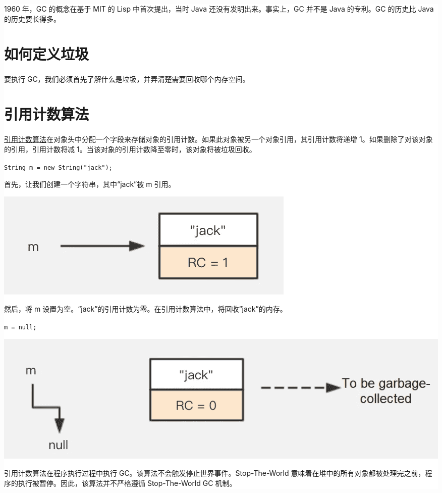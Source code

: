 1960 年，GC 的概念在基于 MIT 的 Lisp 中首次提出，当时 Java 还没有发明出来。事实上，GC 并不是 Java 的专利。GC 的历史比 Java 的历史要长得多。

# 如何定义垃圾

要执行 GC，我们必须首先了解什么是垃圾，并弄清楚需要回收哪个内存空间。

# 引用计数算法

[引用计数算法](https://blogs.msdn.microsoft.com/abhinaba/2009/01/27/back-to-basics-reference-counting-garbage-collection/?spm=a2c41.13644014.0.0)在对象头中分配一个字段来存储对象的引用计数。如果此对象被另一个对象引用，其引用计数将递增 1。如果删除了对该对象的引用，引用计数将减 1。当该对象的引用计数降至零时，该对象将被垃圾回收。

```
String m = new String("jack");
```

首先，让我们创建一个字符串，其中“jack”被 m 引用。

![](img/ef8fca3984e16fa38f600a30e85ac03e.png)

然后，将 m 设置为空。“jack”的引用计数为零。在引用计数算法中，将回收“jack”的内存。

```
m = null;
```

![](img/da21325fbb9cb96c6113e92741969754.png)

引用计数算法在程序执行过程中执行 GC。该算法不会触发停止世界事件。Stop-The-World 意味着在堆中的所有对象都被处理完之前，程序的执行被暂停。因此，该算法并不严格遵循 Stop-The-World GC 机制。
